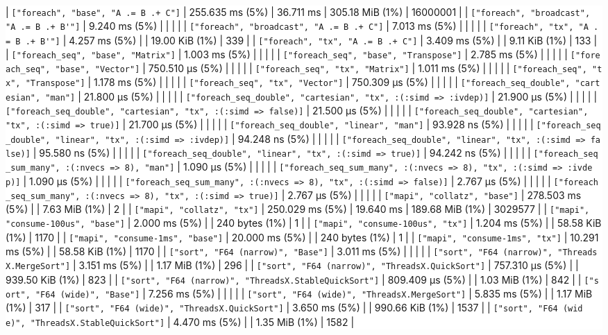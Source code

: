 | `["foreach", "base", "A .= B .+ C"]`                                 | 255.635 ms (5%) | 36.711 ms | 305.18 MiB (1%) |    16000001 |
| `["foreach", "broadcast", "A .= B .+ B'"]`                           |   9.240 ms (5%) |           |                 |             |
| `["foreach", "broadcast", "A .= B .+ C"]`                            |   7.013 ms (5%) |           |                 |             |
| `["foreach", "tx", "A .= B .+ B'"]`                                  |   4.257 ms (5%) |           |  19.00 KiB (1%) |         339 |
| `["foreach", "tx", "A .= B .+ C"]`                                   |   3.409 ms (5%) |           |   9.11 KiB (1%) |         133 |
| `["foreach_seq", "base", "Matrix"]`                                  |   1.003 ms (5%) |           |                 |             |
| `["foreach_seq", "base", "Transpose"]`                               |   2.785 ms (5%) |           |                 |             |
| `["foreach_seq", "base", "Vector"]`                                  | 750.510 μs (5%) |           |                 |             |
| `["foreach_seq", "tx", "Matrix"]`                                    |   1.011 ms (5%) |           |                 |             |
| `["foreach_seq", "tx", "Transpose"]`                                 |   1.178 ms (5%) |           |                 |             |
| `["foreach_seq", "tx", "Vector"]`                                    | 750.309 μs (5%) |           |                 |             |
| `["foreach_seq_double", "cartesian", "man"]`                         |  21.800 μs (5%) |           |                 |             |
| `["foreach_seq_double", "cartesian", "tx", :(:simd => :ivdep)]`      |  21.900 μs (5%) |           |                 |             |
| `["foreach_seq_double", "cartesian", "tx", :(:simd => false)]`       |  21.500 μs (5%) |           |                 |             |
| `["foreach_seq_double", "cartesian", "tx", :(:simd => true)]`        |  21.700 μs (5%) |           |                 |             |
| `["foreach_seq_double", "linear", "man"]`                            |  93.928 ns (5%) |           |                 |             |
| `["foreach_seq_double", "linear", "tx", :(:simd => :ivdep)]`         |  94.248 ns (5%) |           |                 |             |
| `["foreach_seq_double", "linear", "tx", :(:simd => false)]`          |  95.580 ns (5%) |           |                 |             |
| `["foreach_seq_double", "linear", "tx", :(:simd => true)]`           |  94.242 ns (5%) |           |                 |             |
| `["foreach_seq_sum_many", :(:nvecs => 8), "man"]`                    |   1.090 μs (5%) |           |                 |             |
| `["foreach_seq_sum_many", :(:nvecs => 8), "tx", :(:simd => :ivdep)]` |   1.090 μs (5%) |           |                 |             |
| `["foreach_seq_sum_many", :(:nvecs => 8), "tx", :(:simd => false)]`  |   2.767 μs (5%) |           |                 |             |
| `["foreach_seq_sum_many", :(:nvecs => 8), "tx", :(:simd => true)]`   |   2.767 μs (5%) |           |                 |             |
| `["mapi", "collatz", "base"]`                                        | 278.503 ms (5%) |           |   7.63 MiB (1%) |           2 |
| `["mapi", "collatz", "tx"]`                                          | 250.029 ms (5%) | 19.640 ms | 189.68 MiB (1%) |     3029577 |
| `["mapi", "consume-100us", "base"]`                                  |   2.000 ms (5%) |           |  240 bytes (1%) |           1 |
| `["mapi", "consume-100us", "tx"]`                                    |   1.204 ms (5%) |           |  58.58 KiB (1%) |        1170 |
| `["mapi", "consume-1ms", "base"]`                                    |  20.000 ms (5%) |           |  240 bytes (1%) |           1 |
| `["mapi", "consume-1ms", "tx"]`                                      |  10.291 ms (5%) |           |  58.58 KiB (1%) |        1170 |
| `["sort", "F64 (narrow)", "Base"]`                                   |   3.011 ms (5%) |           |                 |             |
| `["sort", "F64 (narrow)", "ThreadsX.MergeSort"]`                     |   3.151 ms (5%) |           |   1.17 MiB (1%) |         296 |
| `["sort", "F64 (narrow)", "ThreadsX.QuickSort"]`                     | 757.310 μs (5%) |           | 939.50 KiB (1%) |         823 |
| `["sort", "F64 (narrow)", "ThreadsX.StableQuickSort"]`               | 809.409 μs (5%) |           |   1.03 MiB (1%) |         842 |
| `["sort", "F64 (wide)", "Base"]`                                     |   7.256 ms (5%) |           |                 |             |
| `["sort", "F64 (wide)", "ThreadsX.MergeSort"]`                       |   5.835 ms (5%) |           |   1.17 MiB (1%) |         317 |
| `["sort", "F64 (wide)", "ThreadsX.QuickSort"]`                       |   3.650 ms (5%) |           | 990.66 KiB (1%) |        1537 |
| `["sort", "F64 (wide)", "ThreadsX.StableQuickSort"]`                 |   4.470 ms (5%) |           |   1.35 MiB (1%) |        1582 |